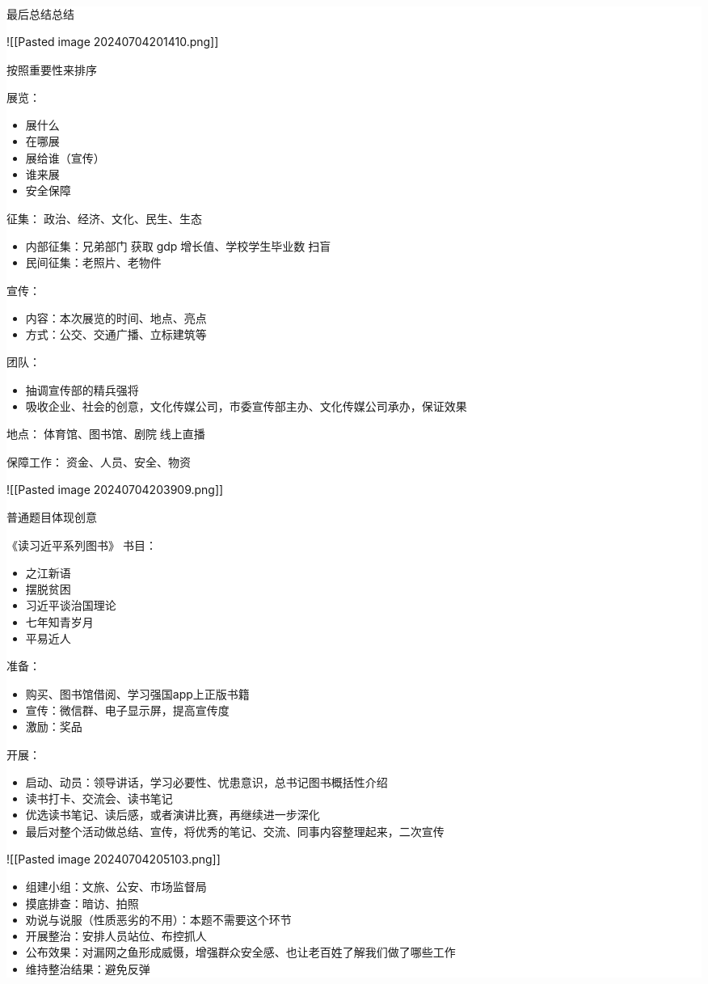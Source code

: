 最后总结总结



![[Pasted image 20240704201410.png]]

按照重要性来排序

展览：
- 展什么
- 在哪展
- 展给谁（宣传）
- 谁来展
- 安全保障


征集：
政治、经济、文化、民生、生态
- 内部征集：兄弟部门 获取 gdp 增长值、学校学生毕业数 扫盲
- 民间征集：老照片、老物件

宣传：
- 内容：本次展览的时间、地点、亮点
- 方式：公交、交通广播、立标建筑等

团队：
- 抽调宣传部的精兵强将
- 吸收企业、社会的创意，文化传媒公司，市委宣传部主办、文化传媒公司承办，保证效果

地点：
体育馆、图书馆、剧院
线上直播

保障工作：
资金、人员、安全、物资



![[Pasted image 20240704203909.png]]

普通题目体现创意

《读习近平系列图书》
书目：
-  之江新语
- 摆脱贫困
- 习近平谈治国理论
- 七年知青岁月
- 平易近人

准备：
- 购买、图书馆借阅、学习强国app上正版书籍
- 宣传：微信群、电子显示屏，提高宣传度
- 激励：奖品

开展：
- 启动、动员：领导讲话，学习必要性、忧患意识，总书记图书概括性介绍
- 读书打卡、交流会、读书笔记
- 优选读书笔记、读后感，或者演讲比赛，再继续进一步深化
- 最后对整个活动做总结、宣传，将优秀的笔记、交流、同事内容整理起来，二次宣传


![[Pasted image 20240704205103.png]]

 - 组建小组：文旅、公安、市场监督局
 - 摸底排查：暗访、拍照
 - 劝说与说服（性质恶劣的不用）：本题不需要这个环节
 - 开展整治：安排人员站位、布控抓人
 - 公布效果：对漏网之鱼形成威慑，增强群众安全感、也让老百姓了解我们做了哪些工作
 - 维持整治结果：避免反弹